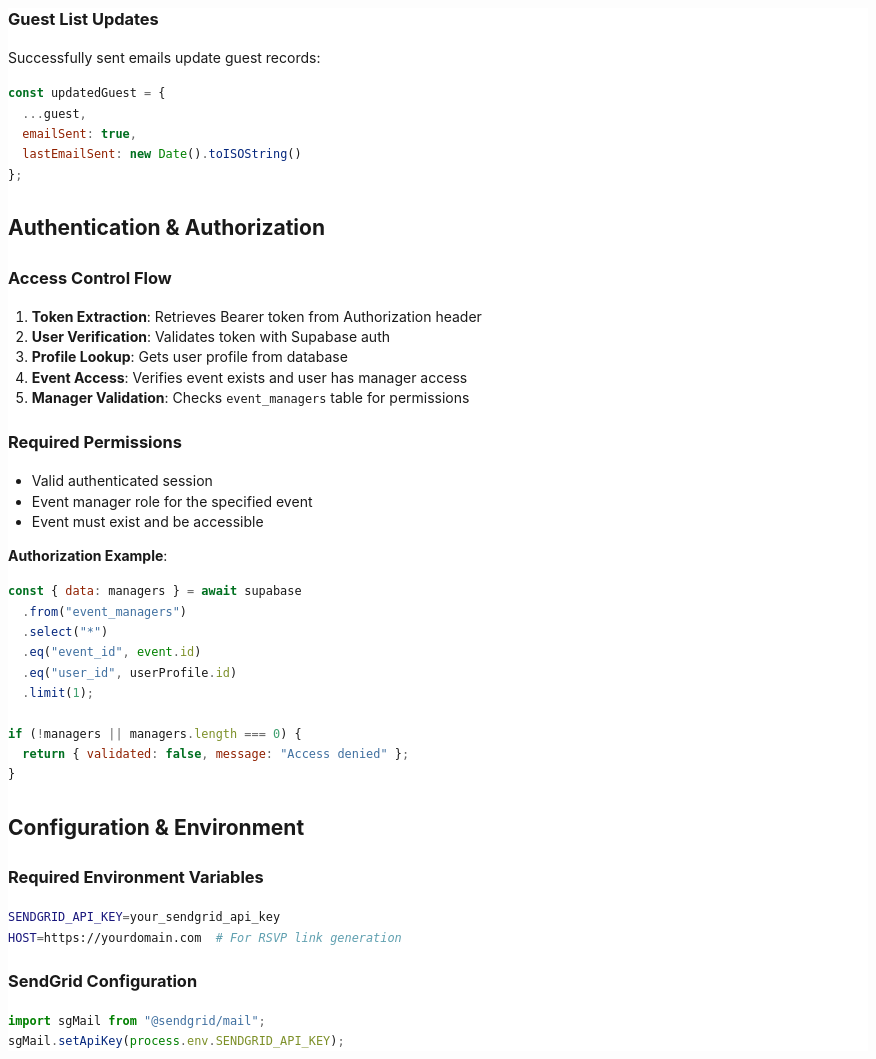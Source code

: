 ### Guest List Updates
Successfully sent emails update guest records:
```javascript
const updatedGuest = {
  ...guest,
  emailSent: true,
  lastEmailSent: new Date().toISOString()
};
```

## Authentication & Authorization

### Access Control Flow
1. **Token Extraction**: Retrieves Bearer token from Authorization header
2. **User Verification**: Validates token with Supabase auth
3. **Profile Lookup**: Gets user profile from database
4. **Event Access**: Verifies event exists and user has manager access
5. **Manager Validation**: Checks `event_managers` table for permissions

### Required Permissions
- Valid authenticated session
- Event manager role for the specified event
- Event must exist and be accessible

**Authorization Example**:
```javascript
const { data: managers } = await supabase
  .from("event_managers")
  .select("*")
  .eq("event_id", event.id)
  .eq("user_id", userProfile.id)
  .limit(1);

if (!managers || managers.length === 0) {
  return { validated: false, message: "Access denied" };
}
```

## Configuration & Environment

### Required Environment Variables
```bash
SENDGRID_API_KEY=your_sendgrid_api_key
HOST=https://yourdomain.com  # For RSVP link generation
```

### SendGrid Configuration
```javascript
import sgMail from "@sendgrid/mail";
sgMail.setApiKey(process.env.SENDGRID_API_KEY);
```
